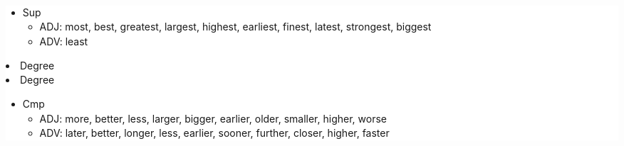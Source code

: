   </td>
</tr>
<tr>
  <td width="20%" valign="top">

  </td>
  <td width="20%" valign="top">

  </td>
  <td width="20%" valign="top">

  </td>
  <td width="20%" valign="top">

  </td>
  <td width="20%" valign="top">
  <ul>
    <li>Sup
      <ul>
        <li>ADJ: most, best, greatest, largest, highest, earliest, finest, latest, strongest, biggest</li>
        <li>ADV: least</li>
      </ul>
    </li>
  </ul>

  </td>
</tr>
<tr>
  <td width="20%" valign="top">
<li><a>Degree</a>

  </td>
  <td width="20%" valign="top">

  </td>
  <td width="20%" valign="top">

  </td>
  <td width="20%" valign="top">
<li><a>Degree</a>

  </td>
  <td width="20%" valign="top">
  <ul>
  </ul>
</li>

  </td>
</tr>
<tr>
  <td width="20%" valign="top">
  <ul>
    <li>Cmp
      <ul>
        <li>ADJ: more, better, less, larger, bigger, earlier, older, smaller, higher, worse</li>
        <li>ADV: later, better, longer, less, earlier, sooner, further, closer, higher, faster</li>
      </ul>
    </li>
  </ul>
